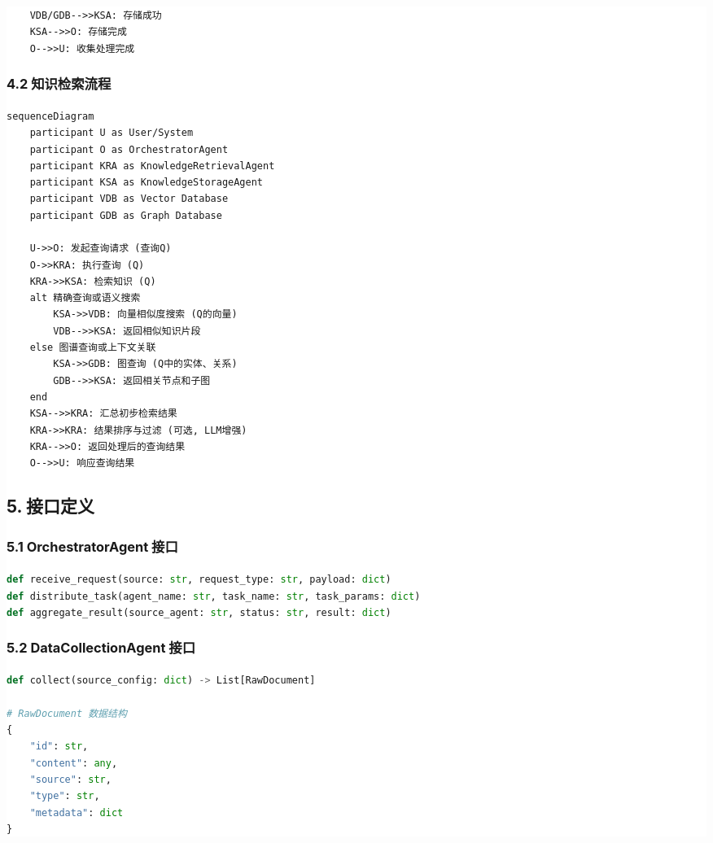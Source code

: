 ```mermaid
    VDB/GDB-->>KSA: 存储成功
    KSA-->>O: 存储完成
    O-->>U: 收集处理完成
```

### 4.2 知识检索流程

```mermaid
sequenceDiagram
    participant U as User/System
    participant O as OrchestratorAgent
    participant KRA as KnowledgeRetrievalAgent
    participant KSA as KnowledgeStorageAgent
    participant VDB as Vector Database
    participant GDB as Graph Database

    U->>O: 发起查询请求 (查询Q)
    O->>KRA: 执行查询 (Q)
    KRA->>KSA: 检索知识 (Q)
    alt 精确查询或语义搜索
        KSA->>VDB: 向量相似度搜索 (Q的向量)
        VDB-->>KSA: 返回相似知识片段
    else 图谱查询或上下文关联
        KSA->>GDB: 图查询 (Q中的实体、关系)
        GDB-->>KSA: 返回相关节点和子图
    end
    KSA-->>KRA: 汇总初步检索结果
    KRA->>KRA: 结果排序与过滤 (可选, LLM增强)
    KRA-->>O: 返回处理后的查询结果
    O-->>U: 响应查询结果
```

## 5. 接口定义

### 5.1 OrchestratorAgent 接口

```python
def receive_request(source: str, request_type: str, payload: dict)
def distribute_task(agent_name: str, task_name: str, task_params: dict)
def aggregate_result(source_agent: str, status: str, result: dict)
```

### 5.2 DataCollectionAgent 接口

```python
def collect(source_config: dict) -> List[RawDocument]

# RawDocument 数据结构
{
    "id": str,
    "content": any,
    "source": str,
    "type": str,
    "metadata": dict
}
```
